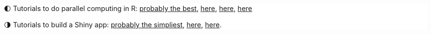 🌓 Tutorials to do parallel computing in R: [probably the best](https://learn.datacamp.com/courses/parallel-programming-in-r), [here](https://nceas.github.io/oss-lessons/parallel-computing-in-r/parallel-computing-in-r.html), [here](https://dept.stat.lsa.umich.edu/~jerrick/courses/stat701/notes/parallel.html), [here](https://bookdown.org/rdpeng/rprogdatascience/parallel-computation.html)

🌗 Tutorials to build a Shiny app: [probably the simpliest](https://shiny.rstudio.com/articles/build.html), [here](https://towardsdatascience.com/build-your-first-shiny-web-app-in-r-72f9538f9868), [here](https://shiny.rstudio.com/tutorial/).